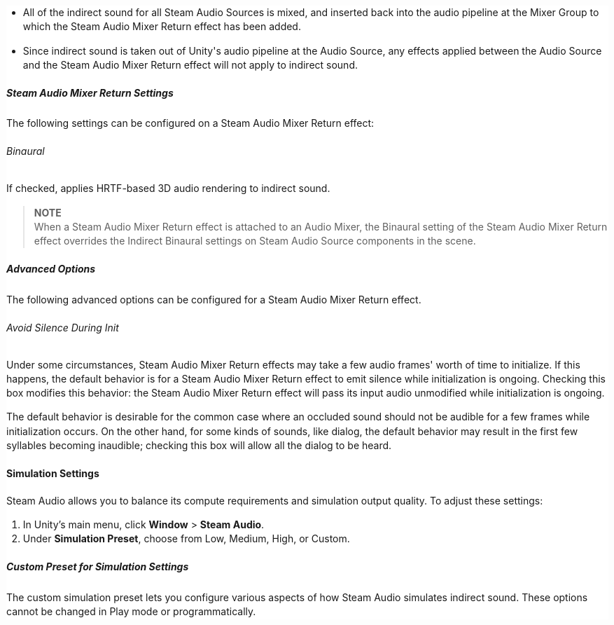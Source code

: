 - All of the indirect sound for all Steam Audio Sources is mixed, and inserted back into the audio pipeline at the
  Mixer Group to which the Steam Audio Mixer Return effect has been added.

- Since indirect sound is taken out of Unity's audio pipeline at the Audio Source, any effects applied between the
  Audio Source and the Steam Audio Mixer Return effect will not apply to indirect sound.

##### Steam Audio Mixer Return Settings
The following settings can be configured on a Steam Audio Mixer Return effect:

###### Binaural
If checked, applies HRTF-based 3D audio rendering to indirect sound.

> **NOTE** <br/>
  When a Steam Audio Mixer Return effect is attached to an Audio Mixer, the Binaural setting of the Steam Audio 
  Mixer Return effect overrides the Indirect Binaural settings on Steam Audio Source components in the scene.

##### Advanced Options
The following advanced options can be configured for a Steam Audio Mixer Return effect.

###### Avoid Silence During Init
Under some circumstances, Steam Audio Mixer Return effects may take a few audio frames' worth of time to initialize. If 
this happens, the default behavior is for a Steam Audio Mixer Return effect to emit silence while initialization is 
ongoing. Checking this box modifies this behavior: the Steam Audio Mixer Return effect will pass its input audio 
unmodified while initialization is ongoing.

The default behavior is desirable for the common case where an occluded sound should not be audible for a few frames
while initialization occurs. On the other hand, for some kinds of sounds, like dialog, the default behavior may result
in the first few syllables becoming inaudible; checking this box will allow all the dialog to be heard.

#### Simulation Settings
Steam Audio allows you to balance its compute requirements and simulation output quality. To adjust these settings:

1.  In Unity’s main menu, click **Window** > **Steam Audio**.
2.  Under **Simulation Preset**, choose from Low, Medium, High, or Custom.

##### Custom Preset for Simulation Settings
The custom simulation preset lets you configure various aspects of how Steam Audio simulates indirect sound. These 
options cannot be changed in Play mode or programmatically.
